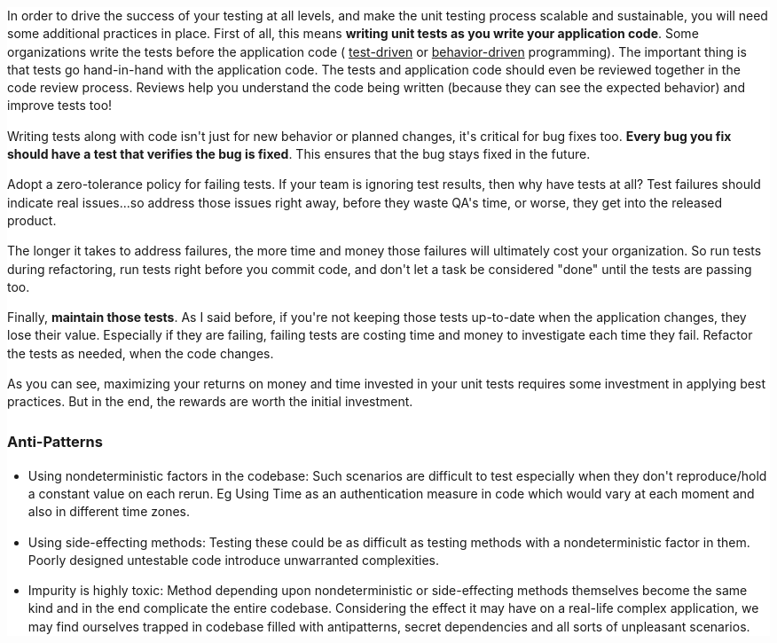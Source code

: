 In order to drive the success of your testing at all levels, and make
the unit testing process scalable and sustainable, you will need some
additional practices in place. First of all, this means **writing unit
tests as you write your application code**. Some organizations write the
tests before the application code (
[test-driven](https://dzone.com/articles/why-developers-dont-use-tdd) or
[behavior-driven](https://dzone.com/articles/tddbdd-an-introduction-amp-usage-guide)
programming). The important thing is that tests go hand-in-hand with the
application code. The tests and application code should even be reviewed
together in the code review process. Reviews help you understand the
code being written (because they can see the expected behavior) and
improve tests too\!

Writing tests along with code isn't just for new behavior or planned
changes, it's critical for bug fixes too. **Every bug you fix should
have a test that verifies the bug is fixed**. This ensures that the bug
stays fixed in the future.

Adopt a zero-tolerance policy for failing tests. If your team is
ignoring test results, then why have tests at all? Test failures should
indicate real issues...so address those issues right away, before they
waste QA's time, or worse, they get into the released product.

The longer it takes to address failures, the more time and money those
failures will ultimately cost your organization. So run tests during
refactoring, run tests right before you commit code, and don't let a
task be considered "done" until the tests are passing too.

Finally, **maintain those tests**. As I said before, if you're not
keeping those tests up-to-date when the application changes, they lose
their value. Especially if they are failing, failing tests are costing
time and money to investigate each time they fail. Refactor the tests as
needed, when the code changes.

As you can see, maximizing your returns on money and time invested in
your unit tests requires some investment in applying best practices. But
in the end, the rewards are worth the initial investment.

### Anti-Patterns

  - Using nondeterministic factors in the codebase: Such scenarios are
	difficult to test especially when they don't reproduce/hold a
	constant value on each rerun. Eg Using Time as an authentication
	measure in code which would vary at each moment and also in
	different time zones.

  - Using side-effecting methods: Testing these could be as difficult as
	testing methods with a nondeterministic factor in them. Poorly
	designed untestable code introduce unwarranted complexities.

  - Impurity is highly toxic: Method depending upon nondeterministic or
	side-effecting methods themselves become the same kind and in the
	end complicate the entire codebase. Considering the effect it may
	have on a real-life complex application, we may find ourselves
	trapped in codebase filled with antipatterns, secret dependencies
	and all sorts of unpleasant scenarios.
